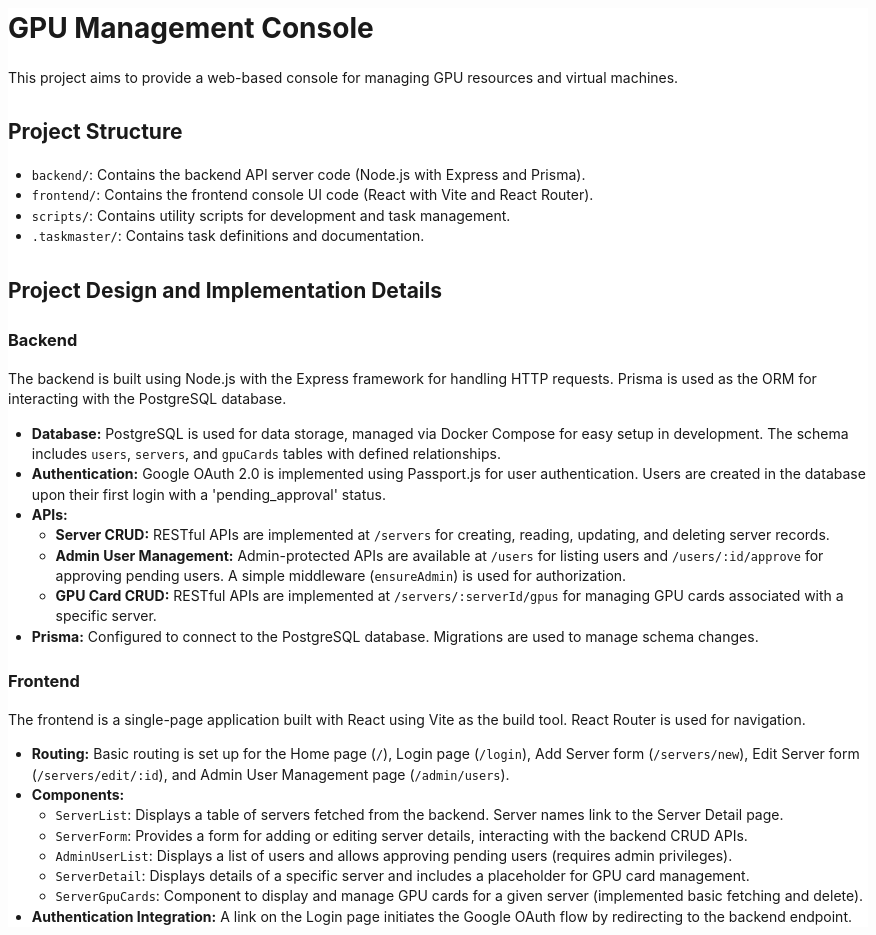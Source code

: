 # GPU Management Console

This project aims to provide a web-based console for managing GPU resources and virtual machines.

## Project Structure

- `backend/`: Contains the backend API server code (Node.js with Express and Prisma).
- `frontend/`: Contains the frontend console UI code (React with Vite and React Router).
- `scripts/`: Contains utility scripts for development and task management.
- `.taskmaster/`: Contains task definitions and documentation.

## Project Design and Implementation Details

### Backend

The backend is built using Node.js with the Express framework for handling HTTP requests. Prisma is used as the ORM for interacting with the PostgreSQL database.

- **Database:** PostgreSQL is used for data storage, managed via Docker Compose for easy setup in development. The schema includes `users`, `servers`, and `gpuCards` tables with defined relationships.
- **Authentication:** Google OAuth 2.0 is implemented using Passport.js for user authentication. Users are created in the database upon their first login with a 'pending_approval' status.
- **APIs:**
    - **Server CRUD:** RESTful APIs are implemented at `/servers` for creating, reading, updating, and deleting server records.
    - **Admin User Management:** Admin-protected APIs are available at `/users` for listing users and `/users/:id/approve` for approving pending users. A simple middleware (`ensureAdmin`) is used for authorization.
    - **GPU Card CRUD:** RESTful APIs are implemented at `/servers/:serverId/gpus` for managing GPU cards associated with a specific server.
- **Prisma:** Configured to connect to the PostgreSQL database. Migrations are used to manage schema changes.

### Frontend

The frontend is a single-page application built with React using Vite as the build tool. React Router is used for navigation.

- **Routing:** Basic routing is set up for the Home page (`/`), Login page (`/login`), Add Server form (`/servers/new`), Edit Server form (`/servers/edit/:id`), and Admin User Management page (`/admin/users`).
- **Components:**
    - `ServerList`: Displays a table of servers fetched from the backend. Server names link to the Server Detail page.
    - `ServerForm`: Provides a form for adding or editing server details, interacting with the backend CRUD APIs.
    - `AdminUserList`: Displays a list of users and allows approving pending users (requires admin privileges).
    - `ServerDetail`: Displays details of a specific server and includes a placeholder for GPU card management.
    - `ServerGpuCards`: Component to display and manage GPU cards for a given server (implemented basic fetching and delete).
- **Authentication Integration:** A link on the Login page initiates the Google OAuth flow by redirecting to the backend endpoint.
